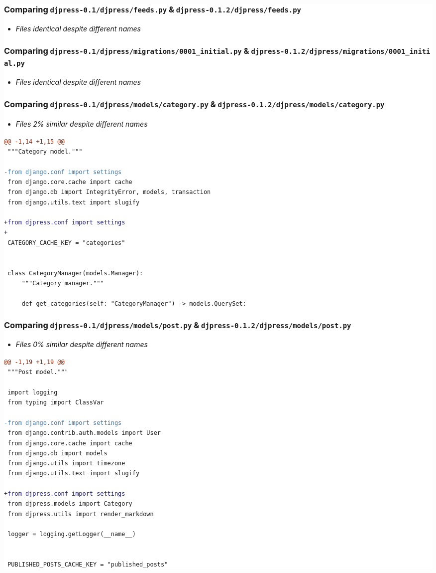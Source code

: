 ### Comparing `djpress-0.1/djpress/feeds.py` & `djpress-0.1.2/djpress/feeds.py`

 * *Files identical despite different names*

### Comparing `djpress-0.1/djpress/migrations/0001_initial.py` & `djpress-0.1.2/djpress/migrations/0001_initial.py`

 * *Files identical despite different names*

### Comparing `djpress-0.1/djpress/models/category.py` & `djpress-0.1.2/djpress/models/category.py`

 * *Files 2% similar despite different names*

```diff
@@ -1,14 +1,15 @@
 """Category model."""
 
-from django.conf import settings
 from django.core.cache import cache
 from django.db import IntegrityError, models, transaction
 from django.utils.text import slugify
 
+from djpress.conf import settings
+
 CATEGORY_CACHE_KEY = "categories"
 
 
 class CategoryManager(models.Manager):
     """Category manager."""
 
     def get_categories(self: "CategoryManager") -> models.QuerySet:
```

### Comparing `djpress-0.1/djpress/models/post.py` & `djpress-0.1.2/djpress/models/post.py`

 * *Files 0% similar despite different names*

```diff
@@ -1,19 +1,19 @@
 """Post model."""
 
 import logging
 from typing import ClassVar
 
-from django.conf import settings
 from django.contrib.auth.models import User
 from django.core.cache import cache
 from django.db import models
 from django.utils import timezone
 from django.utils.text import slugify
 
+from djpress.conf import settings
 from djpress.models import Category
 from djpress.utils import render_markdown
 
 logger = logging.getLogger(__name__)
 
 
 PUBLISHED_POSTS_CACHE_KEY = "published_posts"
```
